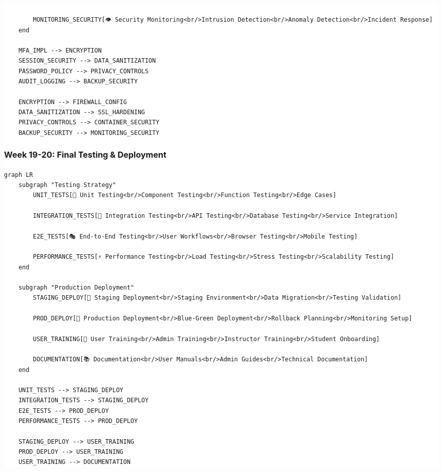 ```mermaid

        MONITORING_SECURITY[👁️ Security Monitoring<br/>Intrusion Detection<br/>Anomaly Detection<br/>Incident Response]
    end

    MFA_IMPL --> ENCRYPTION
    SESSION_SECURITY --> DATA_SANITIZATION
    PASSWORD_POLICY --> PRIVACY_CONTROLS
    AUDIT_LOGGING --> BACKUP_SECURITY

    ENCRYPTION --> FIREWALL_CONFIG
    DATA_SANITIZATION --> SSL_HARDENING
    PRIVACY_CONTROLS --> CONTAINER_SECURITY
    BACKUP_SECURITY --> MONITORING_SECURITY
```

### Week 19-20: Final Testing & Deployment

```mermaid
graph LR
    subgraph "Testing Strategy"
        UNIT_TESTS[🧪 Unit Testing<br/>Component Testing<br/>Function Testing<br/>Edge Cases]

        INTEGRATION_TESTS[🔗 Integration Testing<br/>API Testing<br/>Database Testing<br/>Service Integration]

        E2E_TESTS[🎭 End-to-End Testing<br/>User Workflows<br/>Browser Testing<br/>Mobile Testing]

        PERFORMANCE_TESTS[⚡ Performance Testing<br/>Load Testing<br/>Stress Testing<br/>Scalability Testing]
    end

    subgraph "Production Deployment"
        STAGING_DEPLOY[🎪 Staging Deployment<br/>Staging Environment<br/>Data Migration<br/>Testing Validation]

        PROD_DEPLOY[🚀 Production Deployment<br/>Blue-Green Deployment<br/>Rollback Planning<br/>Monitoring Setup]

        USER_TRAINING[👥 User Training<br/>Admin Training<br/>Instructor Training<br/>Student Onboarding]

        DOCUMENTATION[📚 Documentation<br/>User Manuals<br/>Admin Guides<br/>Technical Documentation]
    end

    UNIT_TESTS --> STAGING_DEPLOY
    INTEGRATION_TESTS --> STAGING_DEPLOY
    E2E_TESTS --> PROD_DEPLOY
    PERFORMANCE_TESTS --> PROD_DEPLOY

    STAGING_DEPLOY --> USER_TRAINING
    PROD_DEPLOY --> USER_TRAINING
    USER_TRAINING --> DOCUMENTATION
```
